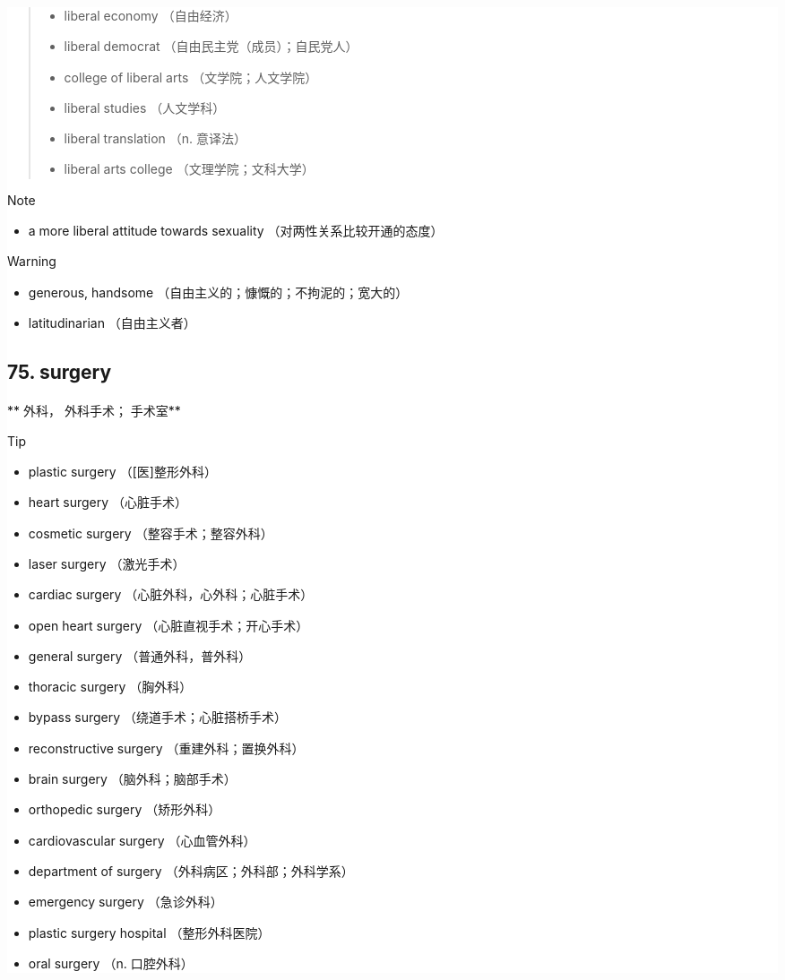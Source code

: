 > - liberal economy （自由经济）
>
> - liberal democrat （自由民主党（成员）；自民党人）
>
> - college of liberal arts （文学院；人文学院）
>
> - liberal studies （人文学科）
>
> - liberal translation （n. 意译法）
>
> - liberal arts college （文理学院；文科大学）
>

> [!NOTE]
>
> - a more liberal attitude towards sexuality （对两性关系比较开通的态度）
>

> [!WARNING]
>
> - generous, handsome （自由主义的；慷慨的；不拘泥的；宽大的）
>
> - latitudinarian （自由主义者）
>

## 75. surgery

** 外科， 外科手术； 手术室**

> [!TIP]
>
> - plastic surgery （[医]整形外科）
>
> - heart surgery （心脏手术）
>
> - cosmetic surgery （整容手术；整容外科）
>
> - laser surgery （激光手术）
>
> - cardiac surgery （心脏外科，心外科；心脏手术）
>
> - open heart surgery （心脏直视手术；开心手术）
>
> - general surgery （普通外科，普外科）
>
> - thoracic surgery （胸外科）
>
> - bypass surgery （绕道手术；心脏搭桥手术）
>
> - reconstructive surgery （重建外科；置换外科）
>
> - brain surgery （脑外科；脑部手术）
>
> - orthopedic surgery （矫形外科）
>
> - cardiovascular surgery （心血管外科）
>
> - department of surgery （外科病区；外科部；外科学系）
>
> - emergency surgery （急诊外科）
>
> - plastic surgery hospital （整形外科医院）
>
> - oral surgery （n. 口腔外科）
>